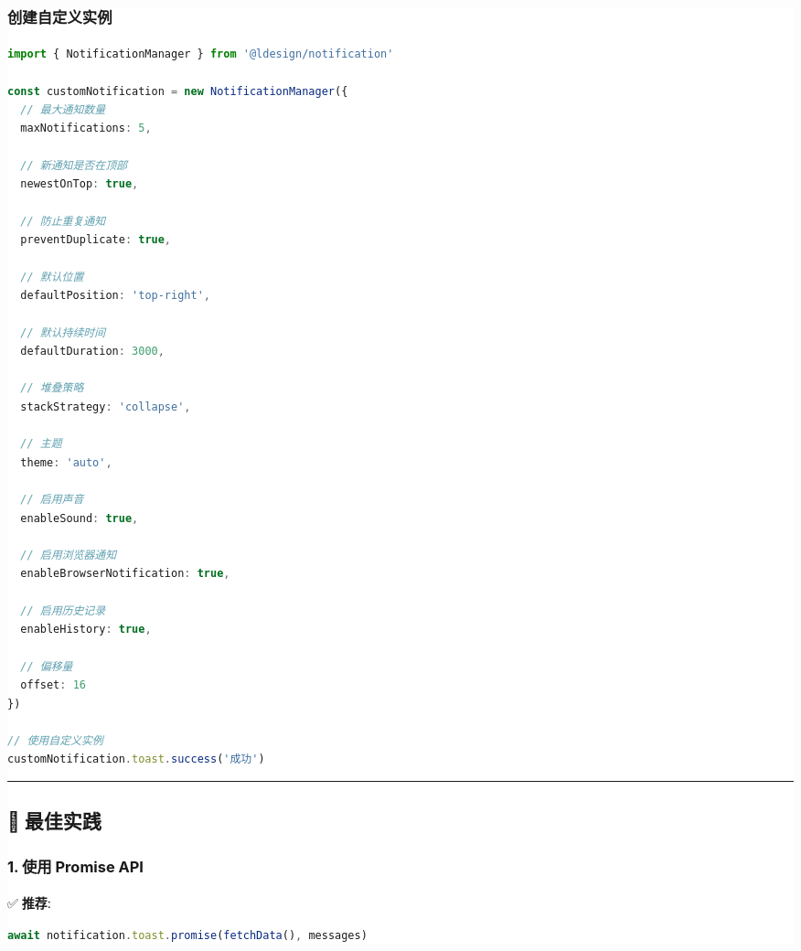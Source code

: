 ### 创建自定义实例

```typescript
import { NotificationManager } from '@ldesign/notification'

const customNotification = new NotificationManager({
  // 最大通知数量
  maxNotifications: 5,
  
  // 新通知是否在顶部
  newestOnTop: true,
  
  // 防止重复通知
  preventDuplicate: true,
  
  // 默认位置
  defaultPosition: 'top-right',
  
  // 默认持续时间
  defaultDuration: 3000,
  
  // 堆叠策略
  stackStrategy: 'collapse',
  
  // 主题
  theme: 'auto',
  
  // 启用声音
  enableSound: true,
  
  // 启用浏览器通知
  enableBrowserNotification: true,
  
  // 启用历史记录
  enableHistory: true,
  
  // 偏移量
  offset: 16
})

// 使用自定义实例
customNotification.toast.success('成功')
```

---

## 🎯 最佳实践

### 1. 使用 Promise API

✅ **推荐**:
```typescript
await notification.toast.promise(fetchData(), messages)
```
